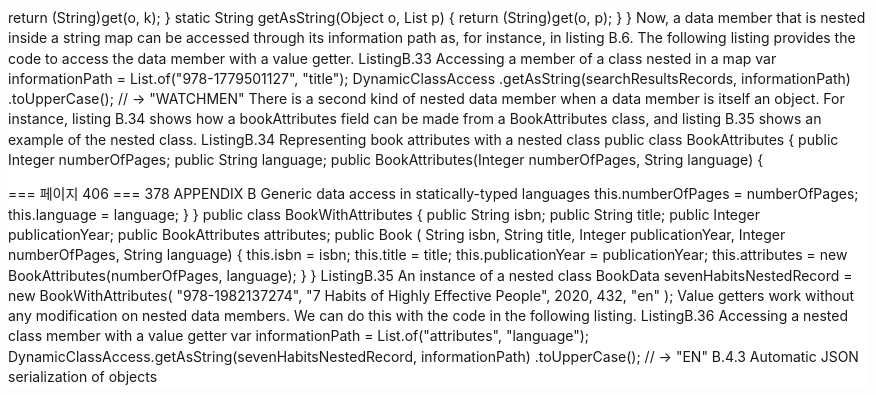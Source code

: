 return (String)get(o, k);
}
static String getAsString(Object o, List<String> p) {
return (String)get(o, p);
}
}
Now, a data member that is nested inside a string map can be accessed through its
information path as, for instance, in listing B.6. The following listing provides the
code to access the data member with a value getter.
ListingB.33 Accessing a member of a class nested in a map
var informationPath = List.of("978-1779501127", "title");
DynamicClassAccess
.getAsString(searchResultsRecords, informationPath)
.toUpperCase();
// → "WATCHMEN"
There is a second kind of nested data member when a data member is itself an object.
For instance, listing B.34 shows how a bookAttributes field can be made from a
BookAttributes class, and listing B.35 shows an example of the nested class.
ListingB.34 Representing book attributes with a nested class
public class BookAttributes {
public Integer numberOfPages;
public String language;
public BookAttributes(Integer numberOfPages, String language) {

=== 페이지 406 ===
378 APPENDIX B Generic data access in statically-typed languages
this.numberOfPages = numberOfPages;
this.language = language;
}
}
public class BookWithAttributes {
public String isbn;
public String title;
public Integer publicationYear;
public BookAttributes attributes;
public Book (
String isbn,
String title,
Integer publicationYear,
Integer numberOfPages,
String language) {
this.isbn = isbn;
this.title = title;
this.publicationYear = publicationYear;
this.attributes = new BookAttributes(numberOfPages, language);
}
}
ListingB.35 An instance of a nested class
BookData sevenHabitsNestedRecord = new BookWithAttributes(
"978-1982137274",
"7 Habits of Highly Effective People",
2020,
432,
"en"
);
Value getters work without any modification on nested data members. We can do this
with the code in the following listing.
ListingB.36 Accessing a nested class member with a value getter
var informationPath = List.of("attributes",
"language");
DynamicClassAccess.getAsString(sevenHabitsNestedRecord, informationPath)
.toUpperCase();
// → "EN"
B.4.3 Automatic JSON serialization of objects